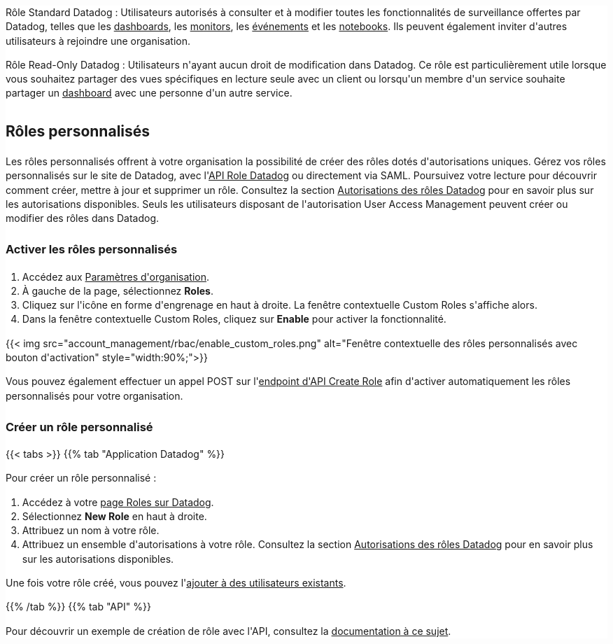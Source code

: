 
Rôle Standard Datadog
: Utilisateurs autorisés à consulter et à modifier toutes les fonctionnalités de surveillance offertes par Datadog, telles que les [dashboards][3], les [monitors][4], les [événements][5] et les [notebooks][6]. Ils peuvent également inviter d'autres utilisateurs à rejoindre une organisation.

Rôle Read-Only Datadog
: Utilisateurs n'ayant aucun droit de modification dans Datadog. Ce rôle est particulièrement utile lorsque vous souhaitez partager des vues spécifiques en lecture seule avec un client ou lorsqu'un membre d'un service souhaite partager un [dashboard][3] avec une personne d'un autre service.

## Rôles personnalisés

Les rôles personnalisés offrent à votre organisation la possibilité de créer des rôles dotés d'autorisations uniques. Gérez vos rôles personnalisés sur le site de Datadog, avec l'[API Role Datadog][7] ou directement via SAML. Poursuivez votre lecture pour découvrir comment créer, mettre à jour et supprimer un rôle. Consultez la section [Autorisations des rôles Datadog][8] pour en savoir plus sur les autorisations disponibles. Seuls les utilisateurs disposant de l'autorisation User Access Management peuvent créer ou modifier des rôles dans Datadog.

### Activer les rôles personnalisés

1. Accédez aux [Paramètres d'organisation][9].
2. À gauche de la page, sélectionnez **Roles**.
3. Cliquez sur l'icône en forme d'engrenage en haut à droite. La fenêtre contextuelle Custom Roles s'affiche alors.
4. Dans la fenêtre contextuelle Custom Roles, cliquez sur **Enable** pour activer la fonctionnalité.

{{< img src="account_management/rbac/enable_custom_roles.png" alt="Fenêtre contextuelle des rôles personnalisés avec bouton d'activation" style="width:90%;">}}

Vous pouvez également effectuer un appel POST sur l'[endpoint d'API Create Role][10] afin d'activer automatiquement les rôles personnalisés pour votre organisation.

### Créer un rôle personnalisé

{{< tabs >}}
{{% tab "Application Datadog" %}}

Pour créer un rôle personnalisé :

1. Accédez à votre [page Roles sur Datadog][1].
2. Sélectionnez **New Role** en haut à droite.
3. Attribuez un nom à votre rôle.
4. Attribuez un ensemble d'autorisations à votre rôle. Consultez la section [Autorisations des rôles Datadog][2] pour en savoir plus sur les autorisations disponibles.

Une fois votre rôle créé, vous pouvez l'[ajouter à des utilisateurs existants][3].


[1]: https://app.datadoghq.com/access/roles
[2]: /fr/account_management/rbac/permissions/
[3]: /fr/account_management/users/#edit-a-user-roles
{{% /tab %}}
{{% tab "API" %}}

Pour découvrir un exemple de création de rôle avec l'API, consultez la [documentation à ce sujet][1].


[1]: /fr/api/latest/roles/#create-role
[1]: /fr/api/latest/roles/#update-a-role
[1]: /fr/api/latest/roles/#create-a-new-role-by-cloning-an-existing-role
[1]: /fr/api/latest/roles/#delete-role
[1]: /fr/account_management/multi_organization/
[2]: /fr/account_management/saml/
[3]: /fr/dashboards/
[4]: /fr/monitors/
[5]: /fr/events/
[6]: /fr/notebooks/#limit-edit-access
[7]: /fr/api/v2/roles/
[8]: /fr/account_management/rbac/permissions/
[9]: https://app.datadoghq.com/organization-settings/
[10]: /fr/api/latest/roles/#create-role
[11]: /fr/dashboards/#permissions
[12]: /fr/monitors/notify/#permissions
[13]: /fr/security/detection_rules/#limit-edit-access
[14]: /fr/service_management/service_level_objectives/#permissions
[15]: /fr/synthetics/browser_tests/#permissions
[16]: /fr/account_management/teams/